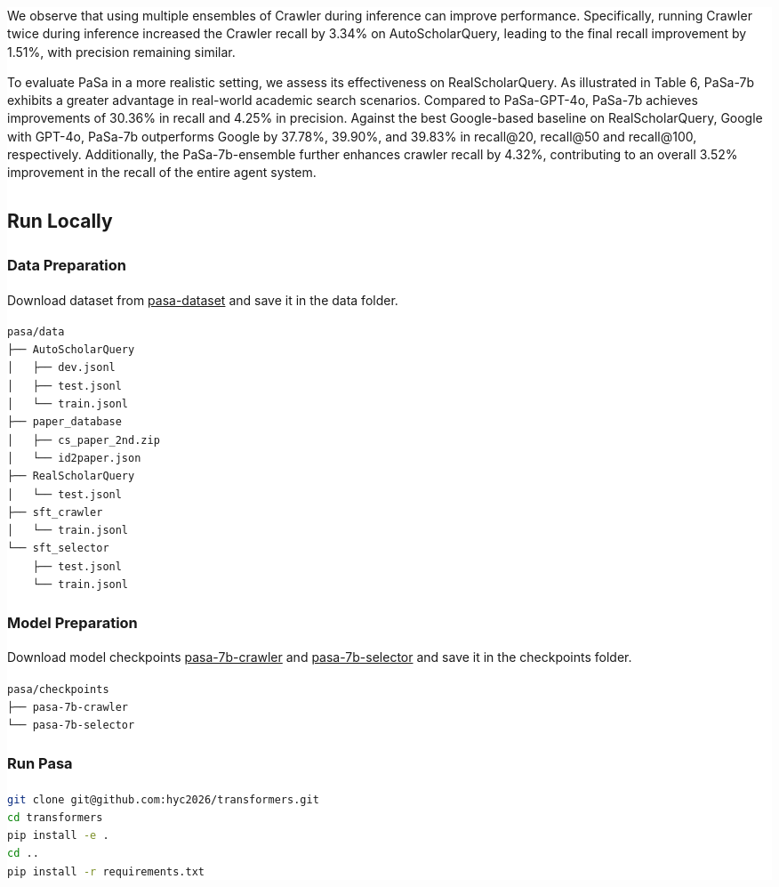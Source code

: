 We observe that using multiple ensembles of Crawler during inference can improve performance. Specifically, running Crawler twice during inference increased the Crawler recall by 3.34% on AutoScholarQuery, leading to the final recall improvement by 1.51%, with precision remaining similar. 

To evaluate PaSa in a more realistic setting, we assess its effectiveness on RealScholarQuery. As illustrated in Table 6, PaSa-7b exhibits a greater advantage in real-world academic search scenarios. Compared to PaSa-GPT-4o, PaSa-7b achieves improvements of 30.36% in recall and 4.25% in precision. Against the best Google-based baseline on RealScholarQuery, Google with GPT-4o, PaSa-7b outperforms Google by 37.78%, 39.90%, and 39.83% in recall@20, recall@50 and recall@100, respectively. Additionally, the PaSa-7b-ensemble further enhances crawler recall by 4.32%, contributing to an overall 3.52% improvement in the recall of the entire agent system.

## Run Locally

### Data Preparation

Download dataset from [pasa-dataset](https://huggingface.co/datasets/CarlanLark/pasa-dataset) and save it in the data folder.

```
pasa/data
├── AutoScholarQuery
│   ├── dev.jsonl
│   ├── test.jsonl
│   └── train.jsonl
├── paper_database
│   ├── cs_paper_2nd.zip
│   └── id2paper.json
├── RealScholarQuery
│   └── test.jsonl
├── sft_crawler
│   └── train.jsonl
└── sft_selector
    ├── test.jsonl
    └── train.jsonl
```

### Model Preparation

Download model checkpoints [pasa-7b-crawler](https://huggingface.co/bytedance-research/pasa-7b-crawler) and [pasa-7b-selector](https://huggingface.co/bytedance-research/pasa-7b-selector) and save it in the checkpoints folder.

```
pasa/checkpoints
├── pasa-7b-crawler
└── pasa-7b-selector
```

### Run Pasa

```bash
git clone git@github.com:hyc2026/transformers.git
cd transformers
pip install -e .
cd ..
pip install -r requirements.txt
```

